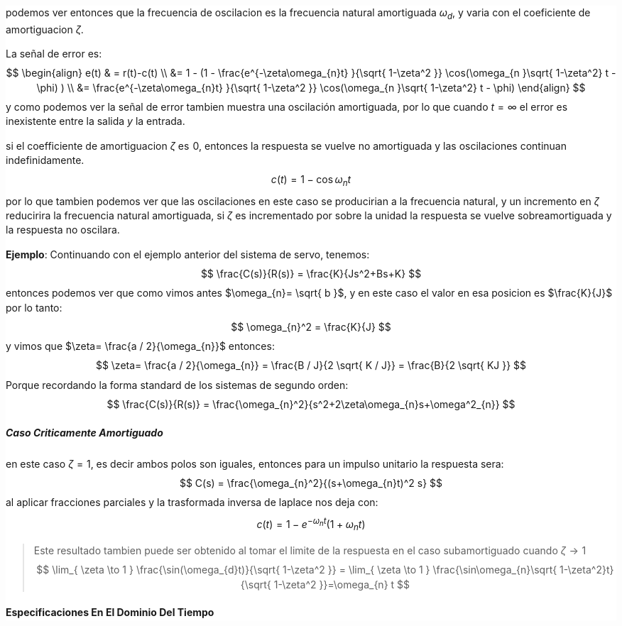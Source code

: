 podemos ver entonces que la frecuencia de oscilacion es la frecuencia natural amortiguada $\omega_{d}$, y varia con el coeficiente de amortiguacion $\zeta$.

La señal de error es:
$$
\begin{align}
e(t) & = r(t)-c(t) \\
&= 1 - (1 - \frac{e^{-\zeta\omega_{n}t} }{\sqrt{ 1-\zeta^2 }} \cos(\omega_{n }\sqrt{ 1-\zeta^2} t - \phi) ) \\
&= \frac{e^{-\zeta\omega_{n}t} }{\sqrt{ 1-\zeta^2 }} \cos(\omega_{n }\sqrt{ 1-\zeta^2} t - \phi)
\end{align}
$$
y como podemos ver la señal de error tambien muestra una oscilación amortiguada, por lo que cuando $t=\infty$ el error es inexistente entre la salida $y$ la entrada.

si el coefficiente de amortiguacion $\zeta$ es $\hspace{0pt}0$, entonces la respuesta se vuelve no amortiguada y las oscilaciones continuan indefinidamente.
$$
c(t)= 1- \cos\omega_{n}t
$$
por lo que tambien podemos ver que las oscilaciones en este caso se producirian a la frecuencia natural, y un incremento en $\zeta$ reducirira la frecuencia natural amortiguada, si $\zeta$ es incrementado por sobre la unidad la respuesta se vuelve sobreamortiguada y la respuesta no oscilara.

**Ejemplo**: Continuando con el ejemplo anterior del sistema de servo, tenemos:
$$
\frac{C(s)}{R(s)} = \frac{K}{Js^2+Bs+K}
$$
entonces podemos ver que como vimos antes $\omega_{n}= \sqrt{ b }$, y en este caso el valor en esa posicion es $\frac{K}{J}$ por lo tanto:
$$
\omega_{n}^2 = \frac{K}{J} 
$$
y vimos que $\zeta= \frac{a / 2}{\omega_{n}}$ entonces:
$$
\zeta= \frac{a / 2}{\omega_{n}} = \frac{B / J}{2 \sqrt{ K / J}} = \frac{B}{2 \sqrt{ KJ }} 
$$
Porque recordando la forma standard de los sistemas de segundo orden:
$$
\frac{C(s)}{R(s)} = \frac{\omega_{n}^2}{s^2+2\zeta\omega_{n}s+\omega^2_{n}}
$$

##### Caso Criticamente Amortiguado

en este caso $\zeta=1$, es decir ambos polos son iguales, entonces para un impulso unitario la respuesta sera:
$$
C(s) = \frac{\omega_{n}^2}{(s+\omega_{n}t)^2 s}
$$
al aplicar fracciones parciales y la trasformada inversa de laplace nos deja con:
$$
c(t) = 1 - e^{-\omega_{n}t} (1+\omega_{n}t) 
$$
> Este resultado tambien puede ser obtenido al tomar el limite de la respuesta en el caso subamortiguado cuando $\zeta\to 1$
> $$
> \lim_{ \zeta \to 1 } \frac{\sin(\omega_{d}t)}{\sqrt{ 1-\zeta^2 }} = \lim_{ \zeta \to 1 } \frac{\sin\omega_{n}\sqrt{ 1-\zeta^2}t}{\sqrt{ 1-\zeta^2 }}=\omega_{n} t
> $$
#### Especificaciones En El Dominio Del Tiempo
